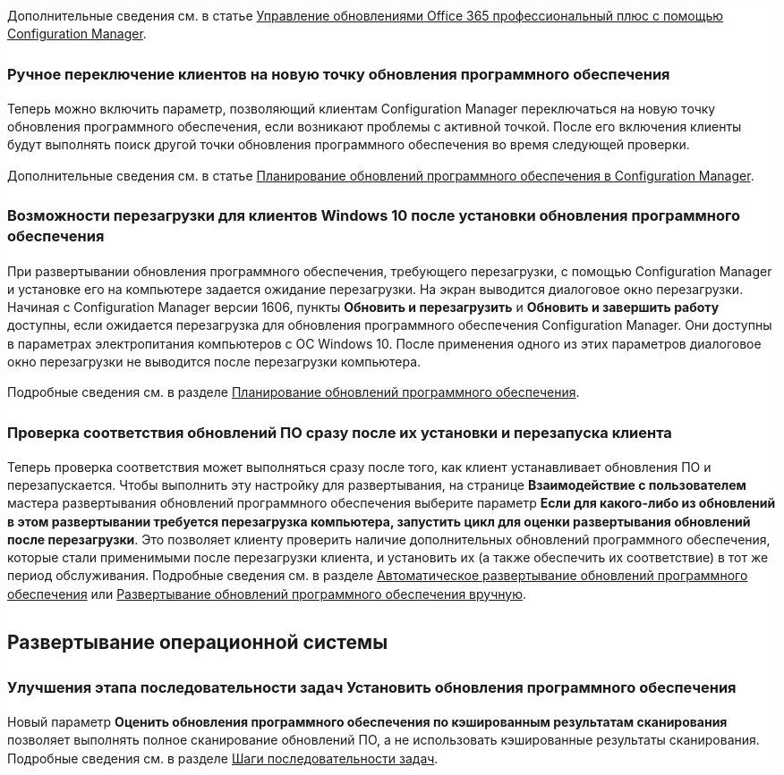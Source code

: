 Дополнительные сведения см. в статье [Управление обновлениями Office 365 профессиональный плюс с помощью Configuration Manager](../../../sum/deploy-use/manage-office-365-proplus-updates.md).

### <a name="manually-switch-clients-to-a-new-software-update-point"></a>Ручное переключение клиентов на новую точку обновления программного обеспечения
Теперь можно включить параметр, позволяющий клиентам Configuration Manager переключаться на новую точку обновления программного обеспечения, если возникают проблемы с активной точкой. После его включения клиенты будут выполнять поиск другой точки обновления программного обеспечения во время следующей проверки.

Дополнительные сведения см. в статье [Планирование обновлений программного обеспечения в Configuration Manager](../../../sum/plan-design/plan-for-software-updates.md#BKMK_ManuallySwitchSUPs).

### <a name="restart-options-for-windows-10-clients-after-software-update-installation"></a>Возможности перезагрузки для клиентов Windows 10 после установки обновления программного обеспечения
При развертывании обновления программного обеспечения, требующего перезагрузки, с помощью Configuration Manager и установке его на компьютере задается ожидание перезагрузки. На экран выводится диалоговое окно перезагрузки. Начиная с Configuration Manager версии 1606, пункты **Обновить и перезагрузить** и **Обновить и завершить работу** доступны, если ожидается перезагрузка для обновления программного обеспечения Configuration Manager. Они доступны в параметрах электропитания компьютеров с ОС Windows 10. После применения одного из этих параметров диалоговое окно перезагрузки не выводится после перезагрузки компьютера.

Подробные сведения см. в разделе [Планирование обновлений программного обеспечения](../../../sum/plan-design/plan-for-software-updates.md#BKMK_RestartOptions).

### <a name="run-software-updates-compliance-scan-immediately-after-a-client-installs-software-updates-and-restarts"></a>Проверка соответствия обновлений ПО сразу после их установки и перезапуска клиента
Теперь проверка соответствия может выполняться сразу после того, как клиент устанавливает обновления ПО и перезапускается. Чтобы выполнить эту настройку для развертывания, на странице **Взаимодействие с пользователем** мастера развертывания обновлений программного обеспечения выберите параметр **Если для какого-либо из обновлений в этом развертывании требуется перезагрузка компьютера, запустить цикл для оценки развертывания обновлений после перезагрузки**. Это позволяет клиенту проверить наличие дополнительных обновлений программного обеспечения, которые стали применимыми после перезагрузки клиента, и установить их (а также обеспечить их соответствие) в тот же период обслуживания. Подробные сведения см. в разделе [Автоматическое развертывание обновлений программного обеспечения](../../../sum/deploy-use/automatically-deploy-software-updates.md) или [Развертывание обновлений программного обеспечения вручную](../../../sum/deploy-use/manually-deploy-software-updates.md).

## <a name="operating-system-deployment"></a>Развертывание операционной системы

### <a name="improvements-to-the-task-sequence-step-install-software-updates"></a>Улучшения этапа последовательности задач Установить обновления программного обеспечения
Новый параметр **Оценить обновления программного обеспечения по кэшированным результатам сканирования** позволяет выполнять полное сканирование обновлений ПО, а не использовать кэшированные результаты сканирования. Подробные сведения см. в разделе [Шаги последовательности задач](../../../osd/understand/task-sequence-steps.md#BKMK_InstallSoftwareUpdates).
